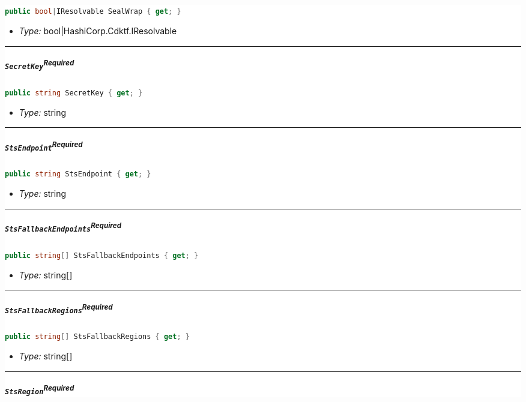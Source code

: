 ```csharp
public bool|IResolvable SealWrap { get; }
```

- *Type:* bool|HashiCorp.Cdktf.IResolvable

---

##### `SecretKey`<sup>Required</sup> <a name="SecretKey" id="@cdktf/provider-vault.awsSecretBackend.AwsSecretBackend.property.secretKey"></a>

```csharp
public string SecretKey { get; }
```

- *Type:* string

---

##### `StsEndpoint`<sup>Required</sup> <a name="StsEndpoint" id="@cdktf/provider-vault.awsSecretBackend.AwsSecretBackend.property.stsEndpoint"></a>

```csharp
public string StsEndpoint { get; }
```

- *Type:* string

---

##### `StsFallbackEndpoints`<sup>Required</sup> <a name="StsFallbackEndpoints" id="@cdktf/provider-vault.awsSecretBackend.AwsSecretBackend.property.stsFallbackEndpoints"></a>

```csharp
public string[] StsFallbackEndpoints { get; }
```

- *Type:* string[]

---

##### `StsFallbackRegions`<sup>Required</sup> <a name="StsFallbackRegions" id="@cdktf/provider-vault.awsSecretBackend.AwsSecretBackend.property.stsFallbackRegions"></a>

```csharp
public string[] StsFallbackRegions { get; }
```

- *Type:* string[]

---

##### `StsRegion`<sup>Required</sup> <a name="StsRegion" id="@cdktf/provider-vault.awsSecretBackend.AwsSecretBackend.property.stsRegion"></a>
